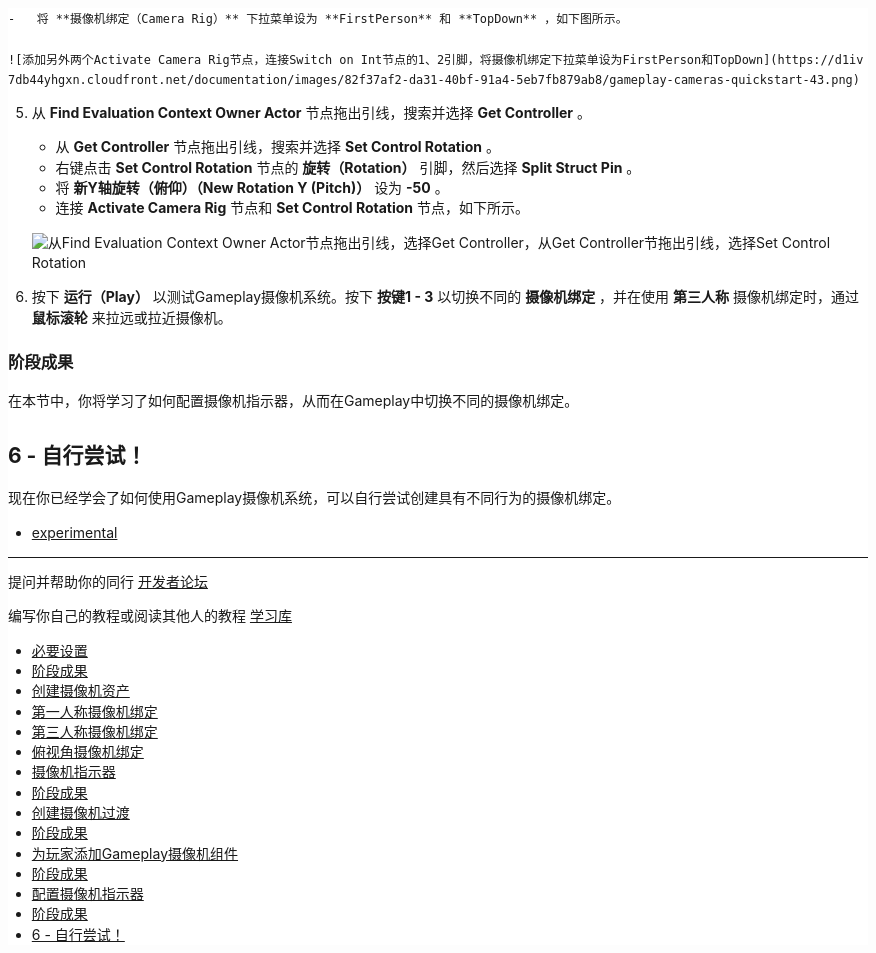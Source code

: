    -   将 **摄像机绑定（Camera Rig）** 下拉菜单设为 **FirstPerson** 和 **TopDown** ，如下图所示。
    
    ![添加另外两个Activate Camera Rig节点，连接Switch on Int节点的1、2引脚，将摄像机绑定下拉菜单设为FirstPerson和TopDown](https://d1iv7db44yhgxn.cloudfront.net/documentation/images/82f37af2-da31-40bf-91a4-5eb7fb879ab8/gameplay-cameras-quickstart-43.png)
5.  从 **Find Evaluation Context Owner Actor** 节点拖出引线，搜索并选择 **Get Controller** 。
    
    -   从 **Get Controller** 节点拖出引线，搜索并选择 **Set Control Rotation** 。
    -   右键点击 **Set Control Rotation** 节点的 **旋转（Rotation）** 引脚，然后选择 **Split Struct Pin** 。
    -   将 **新Y轴旋转（俯仰）（New Rotation Y (Pitch)）** 设为 **\-50** 。
    -   连接 **Activate Camera Rig** 节点和 **Set Control Rotation** 节点，如下所示。
    
    ![从Find Evaluation Context Owner Actor节点拖出引线，选择Get Controller，从Get Controller节拖出引线，选择Set Control Rotation](https://d1iv7db44yhgxn.cloudfront.net/documentation/images/6bcd7bb8-36a6-4313-8b59-5410955c78c9/gameplay-cameras-quickstart-44.png)
6.  按下 **运行（Play）** 以测试Gameplay摄像机系统。按下 **按键1 - 3** 以切换不同的 **摄像机绑定** ，并在使用 **第三人称** 摄像机绑定时，通过 **鼠标滚轮** 来拉远或拉近摄像机。
    

### 阶段成果

在本节中，你将学习了如何配置摄像机指示器，从而在Gameplay中切换不同的摄像机绑定。

## 6 - 自行尝试！

现在你已经学会了如何使用Gameplay摄像机系统，可以自行尝试创建具有不同行为的摄像机绑定。

-   [experimental](https://dev.epicgames.com/community/search?query=experimental)

* * *

提问并帮助你的同行 [开发者论坛](https://forums.unrealengine.com/categories?tag=unreal-engine)

编写你自己的教程或阅读其他人的教程 [学习库](https://dev.epicgames.com/community/unreal-engine/learning)

-   [必要设置](/documentation/zh-cn/unreal-engine/gameplay-camera-system-quick-start#%E5%BF%85%E8%A6%81%E8%AE%BE%E7%BD%AE)
-   [阶段成果](/documentation/zh-cn/unreal-engine/gameplay-camera-system-quick-start#%E9%98%B6%E6%AE%B5%E6%88%90%E6%9E%9C)
-   [创建摄像机资产](/documentation/zh-cn/unreal-engine/gameplay-camera-system-quick-start#%E5%88%9B%E5%BB%BA%E6%91%84%E5%83%8F%E6%9C%BA%E8%B5%84%E4%BA%A7)
-   [第一人称摄像机绑定](/documentation/zh-cn/unreal-engine/gameplay-camera-system-quick-start#%E7%AC%AC%E4%B8%80%E4%BA%BA%E7%A7%B0%E6%91%84%E5%83%8F%E6%9C%BA%E7%BB%91%E5%AE%9A)
-   [第三人称摄像机绑定](/documentation/zh-cn/unreal-engine/gameplay-camera-system-quick-start#%E7%AC%AC%E4%B8%89%E4%BA%BA%E7%A7%B0%E6%91%84%E5%83%8F%E6%9C%BA%E7%BB%91%E5%AE%9A)
-   [俯视角摄像机绑定](/documentation/zh-cn/unreal-engine/gameplay-camera-system-quick-start#%E4%BF%AF%E8%A7%86%E8%A7%92%E6%91%84%E5%83%8F%E6%9C%BA%E7%BB%91%E5%AE%9A)
-   [摄像机指示器](/documentation/zh-cn/unreal-engine/gameplay-camera-system-quick-start#%E6%91%84%E5%83%8F%E6%9C%BA%E6%8C%87%E7%A4%BA%E5%99%A8)
-   [阶段成果](/documentation/zh-cn/unreal-engine/gameplay-camera-system-quick-start#%E9%98%B6%E6%AE%B5%E6%88%90%E6%9E%9C-2)
-   [创建摄像机过渡](/documentation/zh-cn/unreal-engine/gameplay-camera-system-quick-start#%E5%88%9B%E5%BB%BA%E6%91%84%E5%83%8F%E6%9C%BA%E8%BF%87%E6%B8%A1)
-   [阶段成果](/documentation/zh-cn/unreal-engine/gameplay-camera-system-quick-start#%E9%98%B6%E6%AE%B5%E6%88%90%E6%9E%9C-3)
-   [为玩家添加Gameplay摄像机组件](/documentation/zh-cn/unreal-engine/gameplay-camera-system-quick-start#%E4%B8%BA%E7%8E%A9%E5%AE%B6%E6%B7%BB%E5%8A%A0gameplay%E6%91%84%E5%83%8F%E6%9C%BA%E7%BB%84%E4%BB%B6)
-   [阶段成果](/documentation/zh-cn/unreal-engine/gameplay-camera-system-quick-start#%E9%98%B6%E6%AE%B5%E6%88%90%E6%9E%9C-4)
-   [配置摄像机指示器](/documentation/zh-cn/unreal-engine/gameplay-camera-system-quick-start#%E9%85%8D%E7%BD%AE%E6%91%84%E5%83%8F%E6%9C%BA%E6%8C%87%E7%A4%BA%E5%99%A8)
-   [阶段成果](/documentation/zh-cn/unreal-engine/gameplay-camera-system-quick-start#%E9%98%B6%E6%AE%B5%E6%88%90%E6%9E%9C-5)
-   [6 - 自行尝试！](/documentation/zh-cn/unreal-engine/gameplay-camera-system-quick-start#6-%E8%87%AA%E8%A1%8C%E5%B0%9D%E8%AF%95%EF%BC%81)
